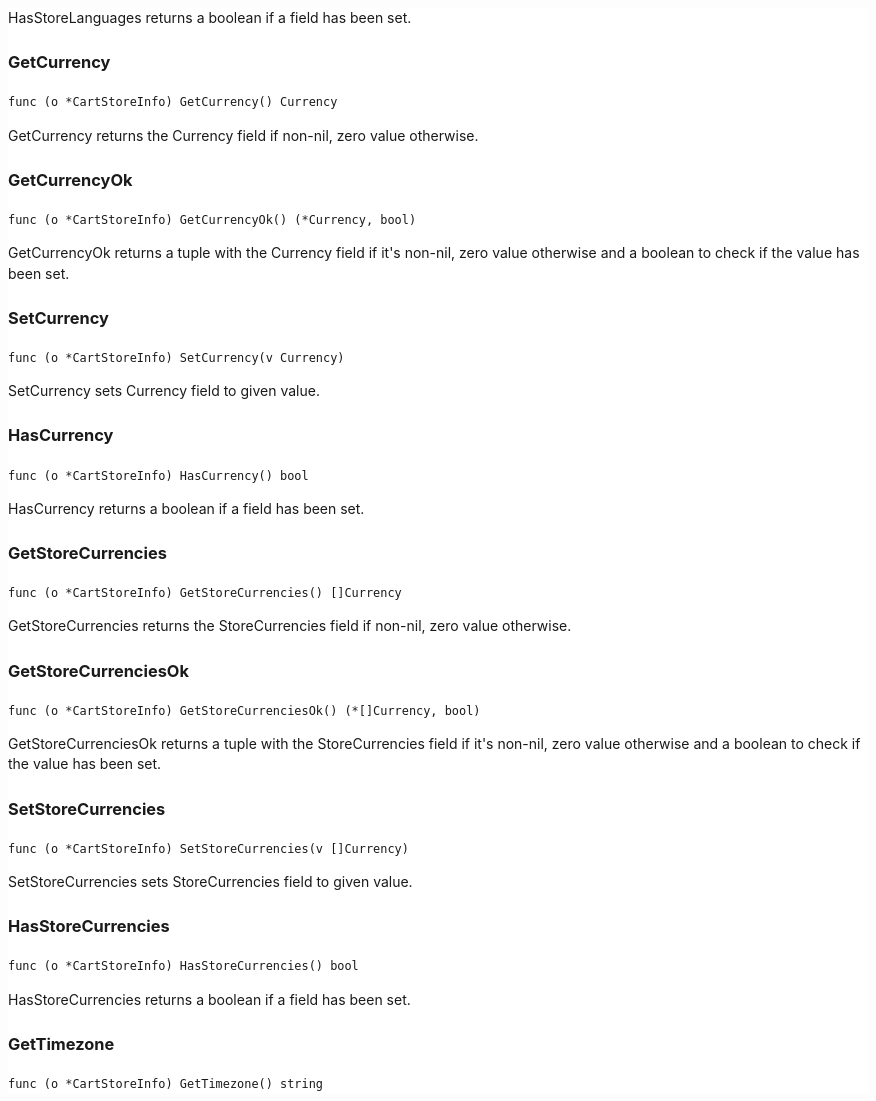 HasStoreLanguages returns a boolean if a field has been set.

### GetCurrency

`func (o *CartStoreInfo) GetCurrency() Currency`

GetCurrency returns the Currency field if non-nil, zero value otherwise.

### GetCurrencyOk

`func (o *CartStoreInfo) GetCurrencyOk() (*Currency, bool)`

GetCurrencyOk returns a tuple with the Currency field if it's non-nil, zero value otherwise
and a boolean to check if the value has been set.

### SetCurrency

`func (o *CartStoreInfo) SetCurrency(v Currency)`

SetCurrency sets Currency field to given value.

### HasCurrency

`func (o *CartStoreInfo) HasCurrency() bool`

HasCurrency returns a boolean if a field has been set.

### GetStoreCurrencies

`func (o *CartStoreInfo) GetStoreCurrencies() []Currency`

GetStoreCurrencies returns the StoreCurrencies field if non-nil, zero value otherwise.

### GetStoreCurrenciesOk

`func (o *CartStoreInfo) GetStoreCurrenciesOk() (*[]Currency, bool)`

GetStoreCurrenciesOk returns a tuple with the StoreCurrencies field if it's non-nil, zero value otherwise
and a boolean to check if the value has been set.

### SetStoreCurrencies

`func (o *CartStoreInfo) SetStoreCurrencies(v []Currency)`

SetStoreCurrencies sets StoreCurrencies field to given value.

### HasStoreCurrencies

`func (o *CartStoreInfo) HasStoreCurrencies() bool`

HasStoreCurrencies returns a boolean if a field has been set.

### GetTimezone

`func (o *CartStoreInfo) GetTimezone() string`
